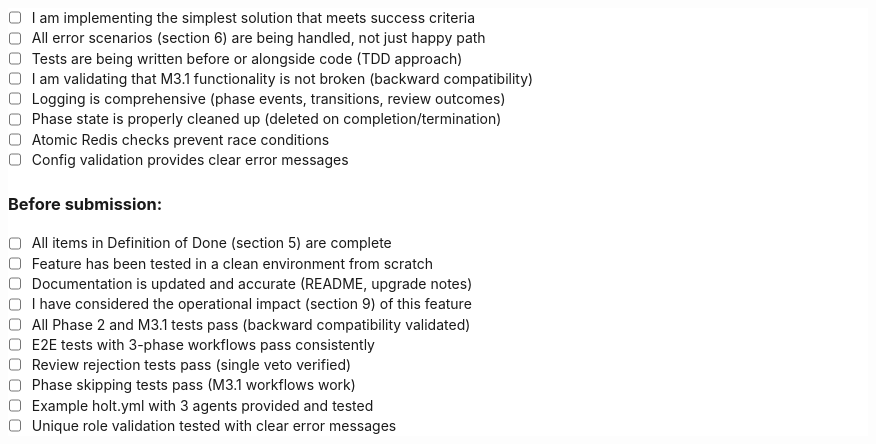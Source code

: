 - [ ] I am implementing the simplest solution that meets success criteria
- [ ] All error scenarios (section 6) are being handled, not just happy path
- [ ] Tests are being written before or alongside code (TDD approach)
- [ ] I am validating that M3.1 functionality is not broken (backward compatibility)
- [ ] Logging is comprehensive (phase events, transitions, review outcomes)
- [ ] Phase state is properly cleaned up (deleted on completion/termination)
- [ ] Atomic Redis checks prevent race conditions
- [ ] Config validation provides clear error messages

### **Before submission:**

- [ ] All items in Definition of Done (section 5) are complete
- [ ] Feature has been tested in a clean environment from scratch
- [ ] Documentation is updated and accurate (README, upgrade notes)
- [ ] I have considered the operational impact (section 9) of this feature
- [ ] All Phase 2 and M3.1 tests pass (backward compatibility validated)
- [ ] E2E tests with 3-phase workflows pass consistently
- [ ] Review rejection tests pass (single veto verified)
- [ ] Phase skipping tests pass (M3.1 workflows work)
- [ ] Example holt.yml with 3 agents provided and tested
- [ ] Unique role validation tested with clear error messages
